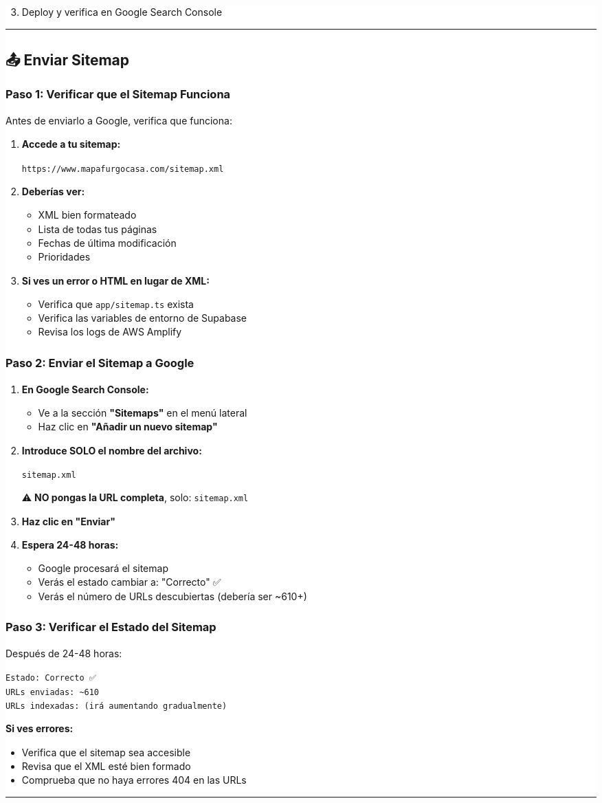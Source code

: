 3. Deploy y verifica en Google Search Console

---

## 📤 Enviar Sitemap

### Paso 1: Verificar que el Sitemap Funciona

Antes de enviarlo a Google, verifica que funciona:

1. **Accede a tu sitemap:**
   ```
   https://www.mapafurgocasa.com/sitemap.xml
   ```

2. **Deberías ver:**
   - XML bien formateado
   - Lista de todas tus páginas
   - Fechas de última modificación
   - Prioridades

3. **Si ves un error o HTML en lugar de XML:**
   - Verifica que `app/sitemap.ts` exista
   - Verifica las variables de entorno de Supabase
   - Revisa los logs de AWS Amplify

### Paso 2: Enviar el Sitemap a Google

1. **En Google Search Console:**
   - Ve a la sección **"Sitemaps"** en el menú lateral
   - Haz clic en **"Añadir un nuevo sitemap"**

2. **Introduce SOLO el nombre del archivo:**
   ```
   sitemap.xml
   ```
   ⚠️ **NO pongas la URL completa**, solo: `sitemap.xml`

3. **Haz clic en "Enviar"**

4. **Espera 24-48 horas:**
   - Google procesará el sitemap
   - Verás el estado cambiar a: "Correcto" ✅
   - Verás el número de URLs descubiertas (debería ser ~610+)

### Paso 3: Verificar el Estado del Sitemap

Después de 24-48 horas:

```
Estado: Correcto ✅
URLs enviadas: ~610
URLs indexadas: (irá aumentando gradualmente)
```

**Si ves errores:**
- Verifica que el sitemap sea accesible
- Revisa que el XML esté bien formado
- Comprueba que no haya errores 404 en las URLs

---